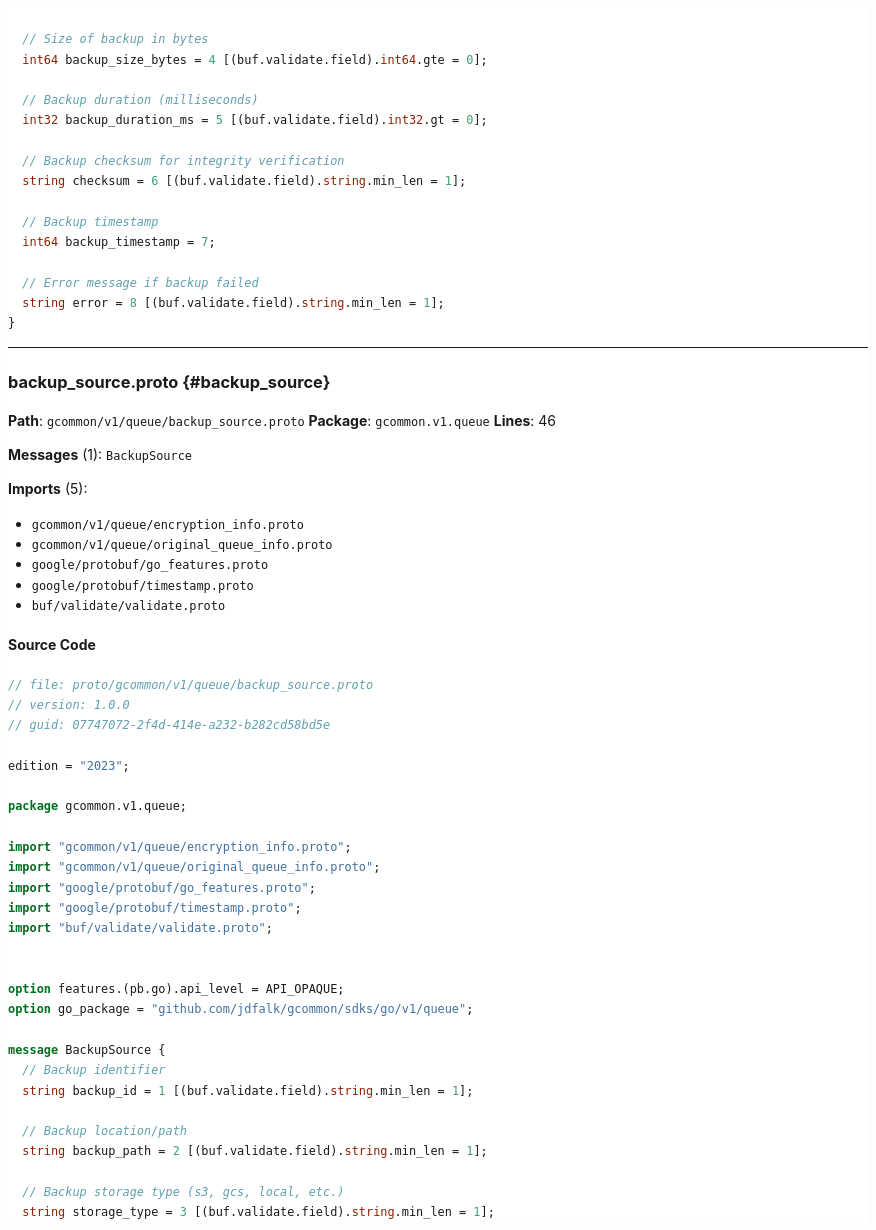 ```protobuf

  // Size of backup in bytes
  int64 backup_size_bytes = 4 [(buf.validate.field).int64.gte = 0];

  // Backup duration (milliseconds)
  int32 backup_duration_ms = 5 [(buf.validate.field).int32.gt = 0];

  // Backup checksum for integrity verification
  string checksum = 6 [(buf.validate.field).string.min_len = 1];

  // Backup timestamp
  int64 backup_timestamp = 7;

  // Error message if backup failed
  string error = 8 [(buf.validate.field).string.min_len = 1];
}
```

---

### backup_source.proto {#backup_source}

**Path**: `gcommon/v1/queue/backup_source.proto` **Package**: `gcommon.v1.queue` **Lines**: 46

**Messages** (1): `BackupSource`

**Imports** (5):

- `gcommon/v1/queue/encryption_info.proto`
- `gcommon/v1/queue/original_queue_info.proto`
- `google/protobuf/go_features.proto`
- `google/protobuf/timestamp.proto`
- `buf/validate/validate.proto`

#### Source Code

```protobuf
// file: proto/gcommon/v1/queue/backup_source.proto
// version: 1.0.0
// guid: 07747072-2f4d-414e-a232-b282cd58bd5e

edition = "2023";

package gcommon.v1.queue;

import "gcommon/v1/queue/encryption_info.proto";
import "gcommon/v1/queue/original_queue_info.proto";
import "google/protobuf/go_features.proto";
import "google/protobuf/timestamp.proto";
import "buf/validate/validate.proto";


option features.(pb.go).api_level = API_OPAQUE;
option go_package = "github.com/jdfalk/gcommon/sdks/go/v1/queue";

message BackupSource {
  // Backup identifier
  string backup_id = 1 [(buf.validate.field).string.min_len = 1];

  // Backup location/path
  string backup_path = 2 [(buf.validate.field).string.min_len = 1];

  // Backup storage type (s3, gcs, local, etc.)
  string storage_type = 3 [(buf.validate.field).string.min_len = 1];

```